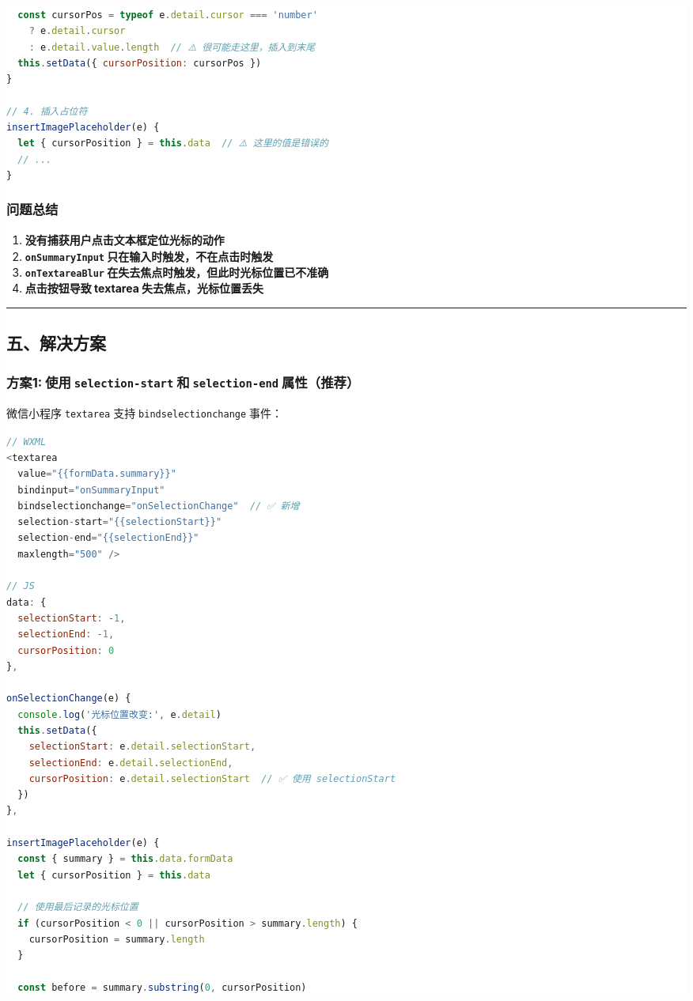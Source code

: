```javascript
  const cursorPos = typeof e.detail.cursor === 'number' 
    ? e.detail.cursor 
    : e.detail.value.length  // ⚠️ 很可能走这里，插入到末尾
  this.setData({ cursorPosition: cursorPos })
}

// 4. 插入占位符
insertImagePlaceholder(e) {
  let { cursorPosition } = this.data  // ⚠️ 这里的值是错误的
  // ...
}
```

### 问题总结

1. **没有捕获用户点击文本框定位光标的动作**
2. **`onSummaryInput` 只在输入时触发，不在点击时触发**
3. **`onTextareaBlur` 在失去焦点时触发，但此时光标位置已不准确**
4. **点击按钮导致 textarea 失去焦点，光标位置丢失**

---

## 五、解决方案

### 方案1: 使用 `selection-start` 和 `selection-end` 属性（推荐）

微信小程序 `textarea` 支持 `bindselectionchange` 事件：

```javascript
// WXML
<textarea 
  value="{{formData.summary}}"
  bindinput="onSummaryInput"
  bindselectionchange="onSelectionChange"  // ✅ 新增
  selection-start="{{selectionStart}}"
  selection-end="{{selectionEnd}}"
  maxlength="500" />

// JS
data: {
  selectionStart: -1,
  selectionEnd: -1,
  cursorPosition: 0
},

onSelectionChange(e) {
  console.log('光标位置改变:', e.detail)
  this.setData({
    selectionStart: e.detail.selectionStart,
    selectionEnd: e.detail.selectionEnd,
    cursorPosition: e.detail.selectionStart  // ✅ 使用 selectionStart
  })
},

insertImagePlaceholder(e) {
  const { summary } = this.data.formData
  let { cursorPosition } = this.data
  
  // 使用最后记录的光标位置
  if (cursorPosition < 0 || cursorPosition > summary.length) {
    cursorPosition = summary.length
  }
  
  const before = summary.substring(0, cursorPosition)
```